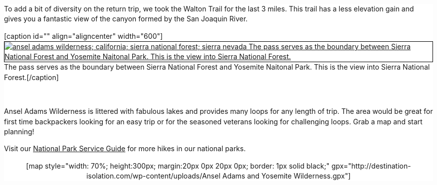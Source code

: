 To add a bit of diversity on the return trip, we took the Walton Trail for the last 3 miles. This trail has a less elevation gain and gives you a fantastic view of the canyon formed by the San Joaquin River.

[caption id="" align="aligncenter" width="600"]<a href="http://photos.destination-isolation.com/Ansel-Adams-and-Yosemite-Wildern/i-N8gThcZ" target="_blank"><img class="aligncenter" style="border: 1px solid black;" title="DSC_2111.jpg" src="http://photos.destination-isolation.com/Ansel-Adams-and-Yosemite-Wildern/i-N8gThcZ/0/M/DSC_2111-M.jpg" alt="ansel adams wilderness; california; sierra national forest; sierra nevada The pass serves as the boundary between Sierra National Forest and Yosemite Naitonal Park. This is the view into Sierra National Forest." width="600" /></a> The pass serves as the boundary between Sierra National Forest and Yosemite Naitonal Park. This is the view into Sierra National Forest.[/caption]

&nbsp;

Ansel Adams Wilderness is littered with fabulous lakes and provides many loops for any length of trip. The area would be great for first time backpackers looking for an easy trip or for the seasoned veterans looking for challenging loops. Grab a map and start planning!

Visit our <a title="National Park Service" href="http://destination-isolation.com/regional-guides/national-park-service/">National Park Service Guide</a> for more hikes in our national parks.
<div align="center">[map style="width: 70%; height:300px; margin:20px 0px 20px 0px; border: 1px solid black;" gpx="http://destination-isolation.com/wp-content/uploads/Ansel Adams and Yosemite Wilderness.gpx"]</div>
<div align="center"><object id="ssidx" width="400" height="400" classid="clsid:D27CDB6E-AE6D-11cf-96B8-444553540000"><param name="movie" value="http://cdn.smugmug.com/ria/ShizamSlides-2013072402.swf" /><param name="flashVars" value="AlbumID=44433029&amp;AlbumKey=tSrcB2&amp;transparent=true&amp;bgColor=&amp;borderThickness=&amp;borderColor=&amp;useInside=&amp;endPoint=&amp;mainHost=cdn.smugmug.com&amp;VersionNos=2013072402&amp;width=400&amp;height=400&amp;clickToImage=true&amp;captions=true&amp;showThumbs=true&amp;autoStart=true&amp;showSpeed=true&amp;pageStyle=black&amp;showButtons=true&amp;randomStart=false&amp;randomize=true&amp;splash=http%3A%2F%2Fwww.smugmug.com%2Fimg%2Fria%2FShizamSlides%2Fsmugmug_black.png&amp;splashDelay=0&amp;crossFadeSpeed=350" /><param name="wmode" value="transparent" /><param name="allowNetworking" value="all" /><param name="allowScriptAccess" value="always" /><embed src="http://cdn.smugmug.com/ria/ShizamSlides-2013072402.swf" flashvars="AlbumID=44433029&amp;AlbumKey=tSrcB2&amp;transparent=true&amp;bgColor=&amp;borderThickness=&amp;borderColor=&amp;useInside=&amp;endPoint=&amp;mainHost=cdn.smugmug.com&amp;VersionNos=2013072402&amp;width=400&amp;height=400&amp;clickToImage=true&amp;captions=true&amp;showThumbs=true&amp;autoStart=true&amp;showSpeed=true&amp;pageStyle=black&amp;showButtons=true&amp;randomStart=false&amp;randomize=true&amp;splash=http%3A%2F%2Fwww.smugmug.com%2Fimg%2Fria%2FShizamSlides%2Fsmugmug_black.png&amp;splashDelay=0&amp;crossFadeSpeed=350" width="400" height="400" wmode="transparent" type="application/x-shockwave-flash" allowscriptaccess="always" allownetworking="all" /></object></div>